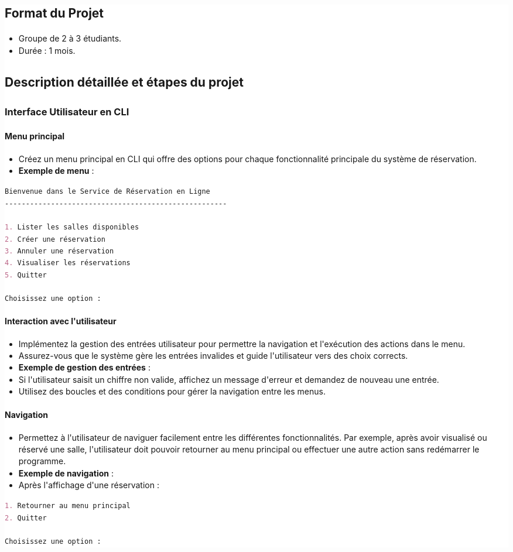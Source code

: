 ## Format du Projet

- Groupe de 2 à 3 étudiants.
- Durée : 1 mois.

<div class="page-break"></div>

## Description détaillée et étapes du projet

### Interface Utilisateur en CLI

#### Menu principal

- Créez un menu principal en CLI qui offre des options pour chaque fonctionnalité principale du système de réservation.
- **Exemple de menu** :

```markdown
Bienvenue dans le Service de Réservation en Ligne
-----------------------------------------------------

1. Lister les salles disponibles
2. Créer une réservation
3. Annuler une réservation
4. Visualiser les réservations
5. Quitter
   
Choisissez une option :
```

#### Interaction avec l'utilisateur

- Implémentez la gestion des entrées utilisateur pour permettre la navigation et l'exécution des actions dans le menu.
- Assurez-vous que le système gère les entrées invalides et guide l'utilisateur vers des choix corrects.
- **Exemple de gestion des entrées** :
- Si l'utilisateur saisit un chiffre non valide, affichez un message d'erreur et demandez de nouveau une entrée.
- Utilisez des boucles et des conditions pour gérer la navigation entre les menus.

#### Navigation

- Permettez à l'utilisateur de naviguer facilement entre les différentes fonctionnalités. Par exemple, après avoir
  visualisé ou réservé une salle, l'utilisateur doit pouvoir retourner au menu principal ou effectuer une autre action
  sans redémarrer le programme.
- **Exemple de navigation** :
- Après l'affichage d'une réservation :

```markdown
1. Retourner au menu principal
2. Quitter

Choisissez une option :
```
